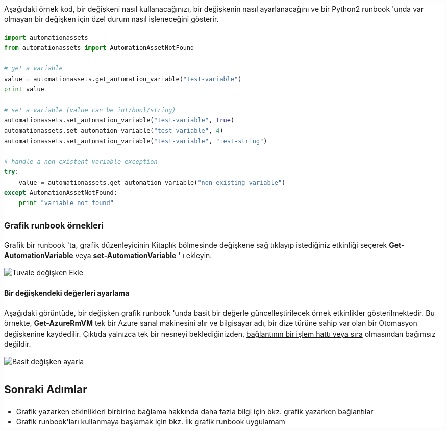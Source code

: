 Aşağıdaki örnek kod, bir değişkeni nasıl kullanacağınızı, bir değişkenin nasıl ayarlanacağını ve bir Python2 runbook 'unda var olmayan bir değişken için özel durum nasıl işleneceğini gösterir.

```python
import automationassets
from automationassets import AutomationAssetNotFound

# get a variable
value = automationassets.get_automation_variable("test-variable")
print value

# set a variable (value can be int/bool/string)
automationassets.set_automation_variable("test-variable", True)
automationassets.set_automation_variable("test-variable", 4)
automationassets.set_automation_variable("test-variable", "test-string")

# handle a non-existent variable exception
try:
    value = automationassets.get_automation_variable("non-existing variable")
except AutomationAssetNotFound:
    print "variable not found"
```

### <a name="graphical-runbook-samples"></a>Grafik runbook örnekleri

Grafik bir runbook 'ta, grafik düzenleyicinin Kitaplık bölmesinde değişkene sağ tıklayıp istediğiniz etkinliği seçerek **Get-AutomationVariable** veya **set-AutomationVariable** ' ı ekleyin.

![Tuvale değişken Ekle](../media/variables/runbook-variable-add-canvas.png)

#### <a name="setting-values-in-a-variable"></a>Bir değişkendeki değerleri ayarlama

Aşağıdaki görüntüde, bir değişken grafik runbook 'unda basit bir değerle güncelleştirilecek örnek etkinlikler gösterilmektedir. Bu örnekte, **Get-AzureRmVM** tek bir Azure sanal makinesini alır ve bilgisayar adı, bir dize türüne sahip var olan bir Otomasyon değişkenine kaydedilir. Çıktıda yalnızca tek bir nesneyi beklediğinizden, [bağlantının bir işlem hattı veya sıra](../automation-graphical-authoring-intro.md#links-and-workflow) olmasından bağımsız değildir.

![Basit değişken ayarla](../media/variables/runbook-set-simple-variable.png)

## <a name="next-steps"></a>Sonraki Adımlar

- Grafik yazarken etkinlikleri birbirine bağlama hakkında daha fazla bilgi için bkz. [grafik yazarken bağlantılar](../automation-graphical-authoring-intro.md#links-and-workflow)
- Grafik runbook'ları kullanmaya başlamak için bkz. [İlk grafik runbook uygulamam](../automation-first-runbook-graphical.md)
